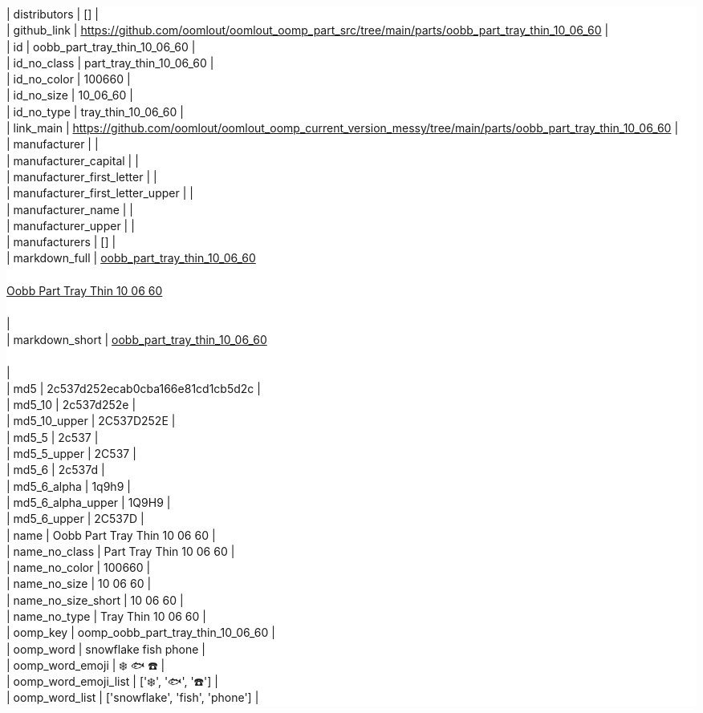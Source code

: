 | distributors | [] |  
| github_link | https://github.com/oomlout/oomlout_oomp_part_src/tree/main/parts/oobb_part_tray_thin_10_06_60 |  
| id | oobb_part_tray_thin_10_06_60 |  
| id_no_class | part_tray_thin_10_06_60 |  
| id_no_color | 100660 |  
| id_no_size | 10_06_60 |  
| id_no_type | tray_thin_10_06_60 |  
| link_main | https://github.com/oomlout/oomlout_oomp_current_version_messy/tree/main/parts/oobb_part_tray_thin_10_06_60 |  
| manufacturer |  |  
| manufacturer_capital |  |  
| manufacturer_first_letter |  |  
| manufacturer_first_letter_upper |  |  
| manufacturer_name |  |  
| manufacturer_upper |  |  
| manufacturers | [] |  
| markdown_full | [oobb_part_tray_thin_10_06_60](https://github.com/oomlout/oomlout_oomp_current_version_messy/tree/main/parts/oobb_part_tray_thin_10_06_60)<br>[](https://github.com/oomlout/oomlout_oomp_current_version_messy/tree/main/parts/oobb_part_tray_thin_10_06_60)<br>[Oobb Part Tray Thin 10 06 60](https://github.com/oomlout/oomlout_oomp_current_version_messy/tree/main/parts/oobb_part_tray_thin_10_06_60)<br><br> |  
| markdown_short | [oobb_part_tray_thin_10_06_60](https://github.com/oomlout/oomlout_oomp_current_version_messy/tree/main/parts/oobb_part_tray_thin_10_06_60)<br><br> |  
| md5 | 2c537d252ecab0cba166e81cd1cb5d2c |  
| md5_10 | 2c537d252e |  
| md5_10_upper | 2C537D252E |  
| md5_5 | 2c537 |  
| md5_5_upper | 2C537 |  
| md5_6 | 2c537d |  
| md5_6_alpha | 1q9h9 |  
| md5_6_alpha_upper | 1Q9H9 |  
| md5_6_upper | 2C537D |  
| name | Oobb Part Tray Thin 10 06 60 |  
| name_no_class | Part Tray Thin 10 06 60 |  
| name_no_color | 100660 |  
| name_no_size | 10 06 60 |  
| name_no_size_short | 10 06 60 |  
| name_no_type | Tray Thin 10 06 60 |  
| oomp_key | oomp_oobb_part_tray_thin_10_06_60 |  
| oomp_word | snowflake fish phone |  
| oomp_word_emoji | :snowflake: :fish: :phone: |  
| oomp_word_emoji_list | [':snowflake:', ':fish:', ':phone:'] |  
| oomp_word_list | ['snowflake', 'fish', 'phone'] |  